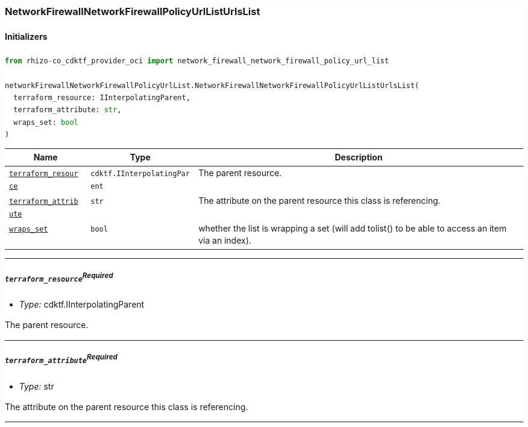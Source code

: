 

### NetworkFirewallNetworkFirewallPolicyUrlListUrlsList <a name="NetworkFirewallNetworkFirewallPolicyUrlListUrlsList" id="rhizo-co-terraform-provider-oci.networkFirewallNetworkFirewallPolicyUrlList.NetworkFirewallNetworkFirewallPolicyUrlListUrlsList"></a>

#### Initializers <a name="Initializers" id="rhizo-co-terraform-provider-oci.networkFirewallNetworkFirewallPolicyUrlList.NetworkFirewallNetworkFirewallPolicyUrlListUrlsList.Initializer"></a>

```python
from rhizo-co_cdktf_provider_oci import network_firewall_network_firewall_policy_url_list

networkFirewallNetworkFirewallPolicyUrlList.NetworkFirewallNetworkFirewallPolicyUrlListUrlsList(
  terraform_resource: IInterpolatingParent,
  terraform_attribute: str,
  wraps_set: bool
)
```

| **Name** | **Type** | **Description** |
| --- | --- | --- |
| <code><a href="#rhizo-co-terraform-provider-oci.networkFirewallNetworkFirewallPolicyUrlList.NetworkFirewallNetworkFirewallPolicyUrlListUrlsList.Initializer.parameter.terraformResource">terraform_resource</a></code> | <code>cdktf.IInterpolatingParent</code> | The parent resource. |
| <code><a href="#rhizo-co-terraform-provider-oci.networkFirewallNetworkFirewallPolicyUrlList.NetworkFirewallNetworkFirewallPolicyUrlListUrlsList.Initializer.parameter.terraformAttribute">terraform_attribute</a></code> | <code>str</code> | The attribute on the parent resource this class is referencing. |
| <code><a href="#rhizo-co-terraform-provider-oci.networkFirewallNetworkFirewallPolicyUrlList.NetworkFirewallNetworkFirewallPolicyUrlListUrlsList.Initializer.parameter.wrapsSet">wraps_set</a></code> | <code>bool</code> | whether the list is wrapping a set (will add tolist() to be able to access an item via an index). |

---

##### `terraform_resource`<sup>Required</sup> <a name="terraform_resource" id="rhizo-co-terraform-provider-oci.networkFirewallNetworkFirewallPolicyUrlList.NetworkFirewallNetworkFirewallPolicyUrlListUrlsList.Initializer.parameter.terraformResource"></a>

- *Type:* cdktf.IInterpolatingParent

The parent resource.

---

##### `terraform_attribute`<sup>Required</sup> <a name="terraform_attribute" id="rhizo-co-terraform-provider-oci.networkFirewallNetworkFirewallPolicyUrlList.NetworkFirewallNetworkFirewallPolicyUrlListUrlsList.Initializer.parameter.terraformAttribute"></a>

- *Type:* str

The attribute on the parent resource this class is referencing.

---
